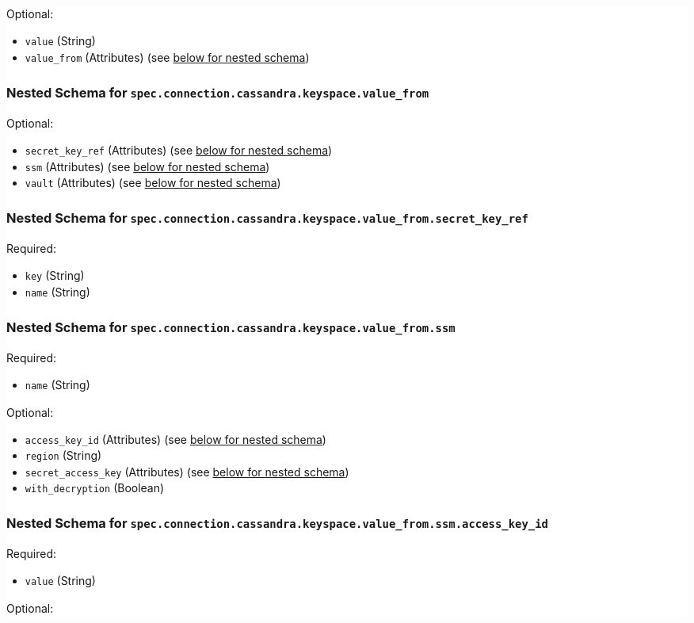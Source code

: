 Optional:

- `value` (String)
- `value_from` (Attributes) (see [below for nested schema](#nestedatt--spec--connection--cassandra--keyspace--value_from))

<a id="nestedatt--spec--connection--cassandra--keyspace--value_from"></a>
### Nested Schema for `spec.connection.cassandra.keyspace.value_from`

Optional:

- `secret_key_ref` (Attributes) (see [below for nested schema](#nestedatt--spec--connection--cassandra--keyspace--value_from--secret_key_ref))
- `ssm` (Attributes) (see [below for nested schema](#nestedatt--spec--connection--cassandra--keyspace--value_from--ssm))
- `vault` (Attributes) (see [below for nested schema](#nestedatt--spec--connection--cassandra--keyspace--value_from--vault))

<a id="nestedatt--spec--connection--cassandra--keyspace--value_from--secret_key_ref"></a>
### Nested Schema for `spec.connection.cassandra.keyspace.value_from.secret_key_ref`

Required:

- `key` (String)
- `name` (String)


<a id="nestedatt--spec--connection--cassandra--keyspace--value_from--ssm"></a>
### Nested Schema for `spec.connection.cassandra.keyspace.value_from.ssm`

Required:

- `name` (String)

Optional:

- `access_key_id` (Attributes) (see [below for nested schema](#nestedatt--spec--connection--cassandra--keyspace--value_from--ssm--access_key_id))
- `region` (String)
- `secret_access_key` (Attributes) (see [below for nested schema](#nestedatt--spec--connection--cassandra--keyspace--value_from--ssm--secret_access_key))
- `with_decryption` (Boolean)

<a id="nestedatt--spec--connection--cassandra--keyspace--value_from--ssm--access_key_id"></a>
### Nested Schema for `spec.connection.cassandra.keyspace.value_from.ssm.access_key_id`

Required:

- `value` (String)

Optional:
